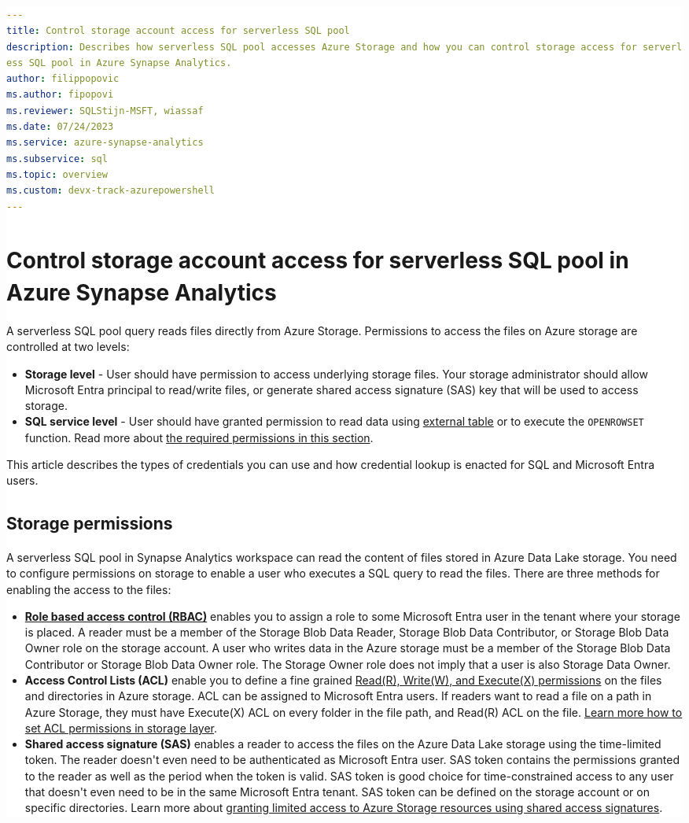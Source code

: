 ```yaml
---
title: Control storage account access for serverless SQL pool
description: Describes how serverless SQL pool accesses Azure Storage and how you can control storage access for serverless SQL pool in Azure Synapse Analytics.
author: filippopovic
ms.author: fipopovi
ms.reviewer: SQLStijn-MSFT, wiassaf
ms.date: 07/24/2023
ms.service: azure-synapse-analytics
ms.subservice: sql
ms.topic: overview
ms.custom: devx-track-azurepowershell
---
```


# Control storage account access for serverless SQL pool in Azure Synapse Analytics

A serverless SQL pool query reads files directly from Azure Storage. Permissions to access the files on Azure storage are controlled at two levels:
- **Storage level** - User should have permission to access underlying storage files. Your storage administrator should allow Microsoft Entra principal to read/write files, or generate shared access signature (SAS) key that will be used to access storage.
- **SQL service level** - User should have granted permission to read data using [external table](develop-tables-external-tables.md) or to execute the `OPENROWSET` function. Read more about [the required permissions in this section](develop-storage-files-overview.md#permissions).

This article describes the types of credentials you can use and how credential lookup is enacted for SQL and Microsoft Entra users.

## Storage permissions

A serverless SQL pool in Synapse Analytics workspace can read the content of files stored in Azure Data Lake storage. You need to configure permissions on storage to enable a user who executes a SQL query to read the files. There are three methods for enabling the access to the files:
- **[Role based access control (RBAC)](../../role-based-access-control/overview.md)** enables you to assign a role to some Microsoft Entra user in the tenant where your storage is placed. A reader must be a member of the Storage Blob Data Reader, Storage Blob Data Contributor, or Storage Blob Data Owner role on the storage account. A user who writes data in the Azure storage must be a member of the Storage Blob Data Contributor or Storage Blob Data Owner role. The Storage Owner role does not imply that a user is also Storage Data Owner.
- **Access Control Lists (ACL)** enable you to define a fine grained [Read(R), Write(W), and Execute(X) permissions](../../storage/blobs/data-lake-storage-access-control.md#levels-of-permission) on the files and directories in Azure storage. ACL can be assigned to Microsoft Entra users. If readers want to read a file on a path in Azure Storage, they must have Execute(X) ACL on every folder in the file path, and Read(R) ACL on the file. [Learn more how to set ACL permissions in storage layer](../../storage/blobs/data-lake-storage-access-control.md#how-to-set-acls).
- **Shared access signature (SAS)** enables a reader to access the files on the Azure Data Lake storage using the time-limited token. The reader doesn't even need to be authenticated as Microsoft Entra user. SAS token contains the permissions granted to the reader as well as the period when the token is valid. SAS token is good choice for time-constrained access to any user that doesn't even need to be in the same Microsoft Entra tenant. SAS token can be defined on the storage account or on specific directories. Learn more about [granting limited access to Azure Storage resources using shared access signatures](../../storage/common/storage-sas-overview.md).
